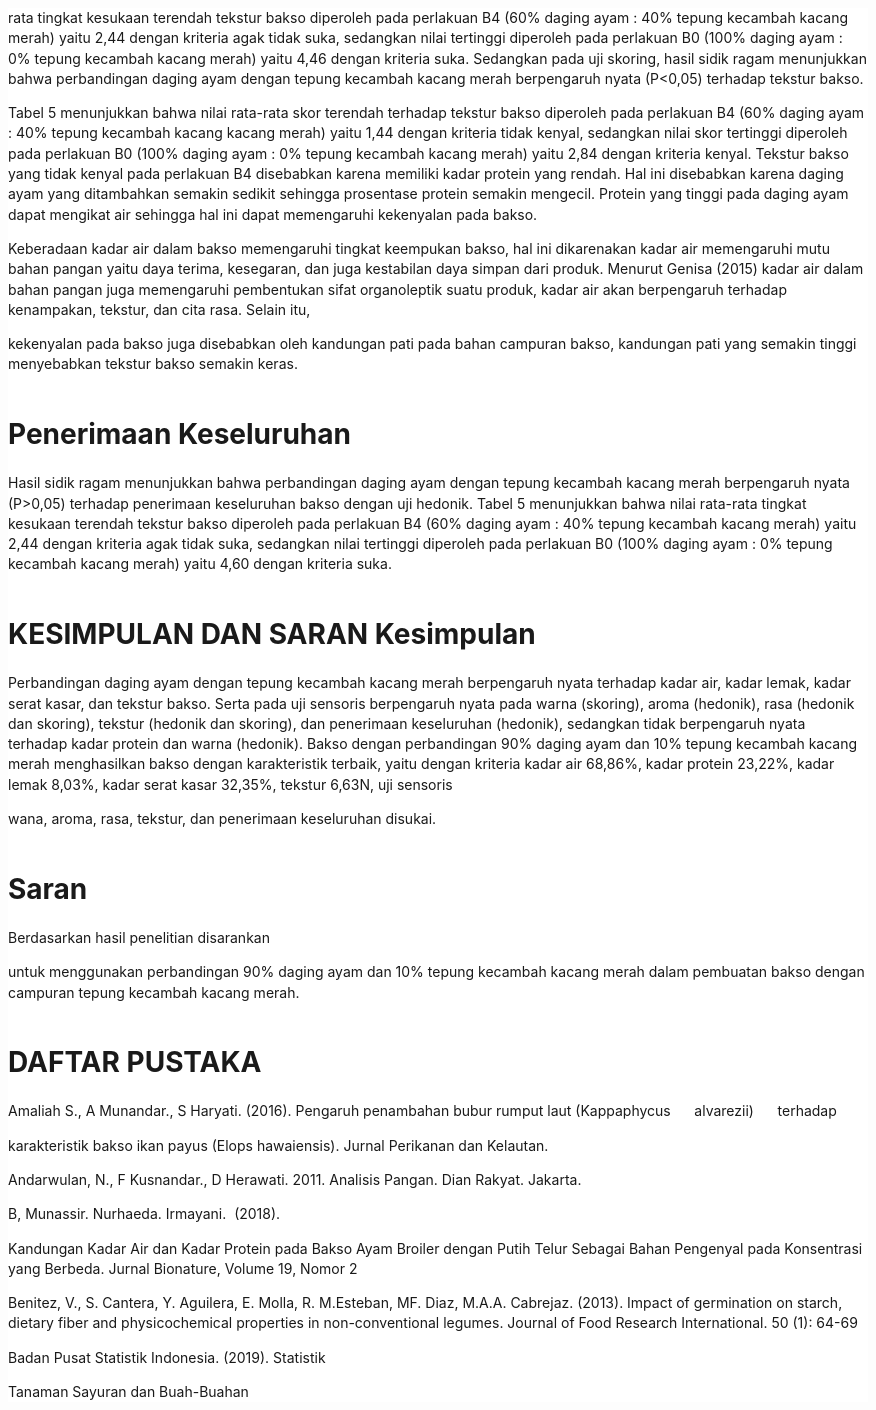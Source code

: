 <p><span class="font3">rata tingkat kesukaan terendah tekstur bakso diperoleh pada perlakuan B4 (60% daging ayam : 40% tepung kecambah kacang merah) yaitu 2,44 dengan kriteria agak tidak suka, sedangkan nilai tertinggi diperoleh pada perlakuan B0 (100% daging ayam : 0% tepung kecambah kacang merah) yaitu 4,46 dengan kriteria suka. Sedangkan pada uji skoring, hasil sidik ragam menunjukkan bahwa perbandingan daging ayam dengan tepung kecambah kacang merah berpengaruh nyata (P&lt;0,05) terhadap tekstur bakso.</span></p>
<p><span class="font3">Tabel 5 menunjukkan bahwa nilai rata-rata skor terendah terhadap tekstur bakso diperoleh pada perlakuan B4 (60% daging ayam : 40% tepung kecambah kacang kacang merah) yaitu 1,44 dengan kriteria tidak kenyal, sedangkan nilai skor tertinggi diperoleh pada perlakuan B0 (100% daging ayam : 0% tepung kecambah kacang merah) yaitu 2,84 dengan kriteria kenyal. Tekstur bakso yang tidak kenyal pada perlakuan B4 disebabkan karena memiliki kadar protein yang rendah. Hal ini disebabkan karena daging ayam yang ditambahkan semakin sedikit sehingga prosentase protein semakin mengecil. Protein yang tinggi pada daging ayam dapat mengikat air sehingga hal ini dapat memengaruhi kekenyalan pada bakso.</span></p>
<p><span class="font3">Keberadaan kadar air dalam bakso memengaruhi tingkat keempukan bakso, hal ini dikarenakan kadar air memengaruhi mutu bahan pangan yaitu daya terima, kesegaran, dan juga kestabilan daya simpan dari produk. Menurut Genisa (2015) kadar air dalam bahan pangan juga memengaruhi pembentukan sifat organoleptik suatu produk, kadar air akan berpengaruh terhadap kenampakan, tekstur, dan cita rasa. Selain itu,</span></p>
<p><span class="font3">kekenyalan pada bakso juga disebabkan oleh kandungan pati pada bahan campuran bakso, kandungan pati yang semakin tinggi menyebabkan tekstur bakso semakin keras.</span></p>
<h1><a name="bookmark42"></a><span class="font3" style="font-weight:bold;"><a name="bookmark43"></a>Penerimaan Keseluruhan</span></h1>
<p><span class="font3">Hasil sidik ragam menunjukkan bahwa perbandingan daging ayam dengan tepung kecambah kacang merah berpengaruh nyata (P&gt;0,05) terhadap penerimaan keseluruhan bakso dengan uji hedonik. Tabel 5 menunjukkan bahwa nilai rata-rata tingkat kesukaan terendah tekstur bakso diperoleh pada perlakuan B4 (60% daging ayam : 40% tepung kecambah kacang merah) yaitu 2,44 dengan kriteria agak tidak suka, sedangkan nilai tertinggi diperoleh pada perlakuan B0 (100% daging ayam : 0% tepung kecambah kacang merah) yaitu 4,60 dengan kriteria suka.</span></p>
<h1><a name="bookmark44"></a><span class="font3" style="font-weight:bold;"><a name="bookmark45"></a>KESIMPULAN DAN SARAN Kesimpulan</span></h1>
<p><span class="font3">Perbandingan daging ayam dengan tepung kecambah kacang merah berpengaruh nyata terhadap kadar air, kadar lemak, kadar serat kasar, dan tekstur bakso. Serta pada uji sensoris berpengaruh nyata pada warna (skoring), aroma (hedonik), rasa (hedonik dan skoring), tekstur (hedonik dan skoring), dan penerimaan keseluruhan (hedonik), sedangkan tidak berpengaruh nyata terhadap kadar protein dan warna (hedonik). Bakso dengan perbandingan 90% daging ayam dan 10% tepung kecambah kacang merah menghasilkan bakso dengan karakteristik terbaik, yaitu dengan kriteria kadar air 68,86%, kadar protein 23,22%, kadar lemak 8,03%, kadar serat kasar 32,35%, tekstur 6,63N, uji sensoris</span></p>
<p><span class="font3">wana, aroma, rasa, tekstur, dan penerimaan keseluruhan disukai.</span></p>
<h1><a name="bookmark46"></a><span class="font3" style="font-weight:bold;"><a name="bookmark47"></a>Saran</span></h1>
<p><span class="font3">Berdasarkan hasil penelitian disarankan</span></p>
<p><span class="font3">untuk menggunakan perbandingan 90% daging ayam dan 10% tepung kecambah kacang merah dalam pembuatan bakso </span><span class="font4">dengan campuran tepung kecambah kacang merah.</span></p>
<h1><a name="bookmark48"></a><span class="font3" style="font-weight:bold;"><a name="bookmark49"></a>DAFTAR PUSTAKA</span></h1>
<p><span class="font3">Amaliah S., A Munandar., S Haryati. (2016). Pengaruh penambahan bubur rumput laut (Kappaphycus &nbsp;&nbsp;&nbsp;&nbsp;&nbsp;alvarezii) &nbsp;&nbsp;&nbsp;&nbsp;&nbsp;terhadap</span></p>
<p><span class="font3">karakteristik bakso ikan payus (Elops hawaiensis). Jurnal Perikanan dan Kelautan.</span></p>
<p><span class="font3">Andarwulan, N., F Kusnandar., D Herawati. 2011. Analisis Pangan. Dian Rakyat. Jakarta.</span></p>
<p><span class="font3">B, Munassir. Nurhaeda. Irmayani. &nbsp;(2018).</span></p>
<p><span class="font3">Kandungan Kadar Air dan Kadar Protein pada Bakso Ayam Broiler dengan Putih Telur Sebagai Bahan Pengenyal pada Konsentrasi yang Berbeda. Jurnal Bionature, Volume 19, Nomor 2</span></p>
<p><span class="font3">Benitez, V., S. Cantera, Y. Aguilera, E. Molla, R. M.Esteban, MF. Diaz, M.A.A. Cabrejaz. (2013). Impact of germination on starch, dietary fiber and physicochemical properties in non-conventional legumes. Journal of Food Research International. 50 (1): 64-69</span></p>
<p><span class="font3">Badan Pusat Statistik Indonesia. (2019). Statistik</span></p>
<p><span class="font3">Tanaman Sayuran dan Buah-Buahan</span></p>